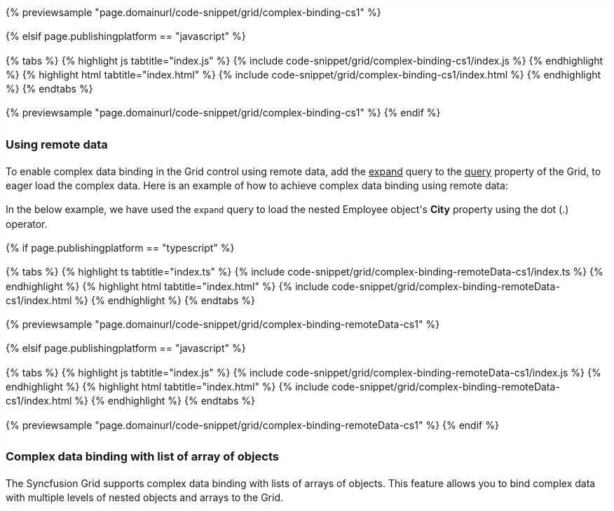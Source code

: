 {% previewsample "page.domainurl/code-snippet/grid/complex-binding-cs1" %}

{% elsif page.publishingplatform == "javascript" %}

{% tabs %}
{% highlight js tabtitle="index.js" %}
{% include code-snippet/grid/complex-binding-cs1/index.js %}
{% endhighlight %}
{% highlight html tabtitle="index.html" %}
{% include code-snippet/grid/complex-binding-cs1/index.html %}
{% endhighlight %}
{% endtabs %}

{% previewsample "page.domainurl/code-snippet/grid/complex-binding-cs1" %}
{% endif %}

### Using remote data

To enable complex data binding in the Grid control using remote data, add the [expand](../../api/data/query/#expand) query to the [query](../../api/grid/#query) property of the Grid, to eager load the complex data. Here is an example of how to achieve complex data binding using remote data:

In the below example, we have used the `expand` query to load the nested Employee object's **City** property using the dot (.) operator.

{% if page.publishingplatform == "typescript" %}

 {% tabs %}
{% highlight ts tabtitle="index.ts" %}
{% include code-snippet/grid/complex-binding-remoteData-cs1/index.ts %}
{% endhighlight %}
{% highlight html tabtitle="index.html" %}
{% include code-snippet/grid/complex-binding-remoteData-cs1/index.html %}
{% endhighlight %}
{% endtabs %}
        
{% previewsample "page.domainurl/code-snippet/grid/complex-binding-remoteData-cs1" %}

{% elsif page.publishingplatform == "javascript" %}

{% tabs %}
{% highlight js tabtitle="index.js" %}
{% include code-snippet/grid/complex-binding-remoteData-cs1/index.js %}
{% endhighlight %}
{% highlight html tabtitle="index.html" %}
{% include code-snippet/grid/complex-binding-remoteData-cs1/index.html %}
{% endhighlight %}
{% endtabs %}

{% previewsample "page.domainurl/code-snippet/grid/complex-binding-remoteData-cs1" %}
{% endif %}

### Complex data binding with list of array of objects

The Syncfusion Grid supports complex data binding with lists of arrays of objects. This feature allows you to bind complex data with multiple levels of nested objects and arrays to the Grid.
